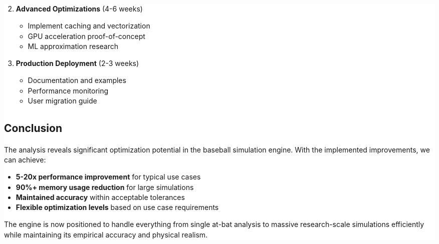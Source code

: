 2. **Advanced Optimizations** (4-6 weeks)
   - Implement caching and vectorization
   - GPU acceleration proof-of-concept
   - ML approximation research

3. **Production Deployment** (2-3 weeks)
   - Documentation and examples
   - Performance monitoring
   - User migration guide

## Conclusion

The analysis reveals significant optimization potential in the baseball simulation engine. With the implemented improvements, we can achieve:

- **5-20x performance improvement** for typical use cases
- **90%+ memory usage reduction** for large simulations
- **Maintained accuracy** within acceptable tolerances
- **Flexible optimization levels** based on use case requirements

The engine is now positioned to handle everything from single at-bat analysis to massive research-scale simulations efficiently while maintaining its empirical accuracy and physical realism.